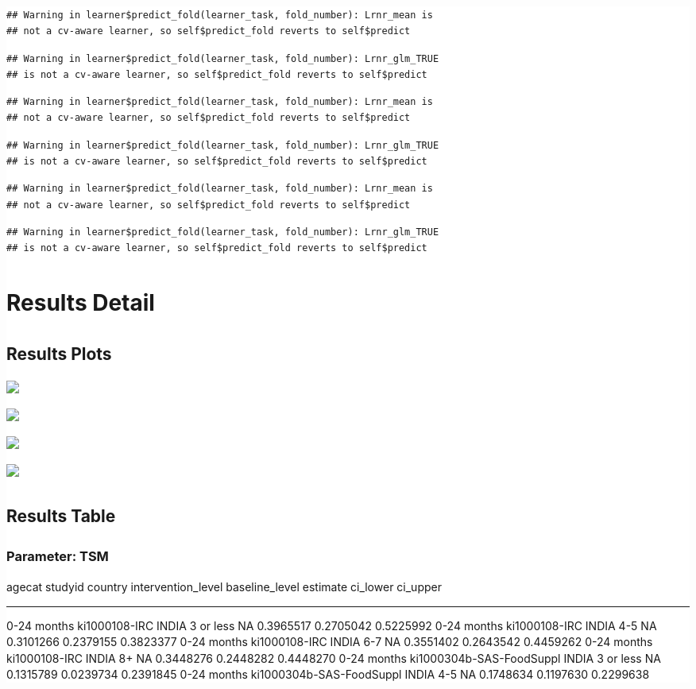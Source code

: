 ```
## Warning in learner$predict_fold(learner_task, fold_number): Lrnr_mean is
## not a cv-aware learner, so self$predict_fold reverts to self$predict
```

```
## Warning in learner$predict_fold(learner_task, fold_number): Lrnr_glm_TRUE
## is not a cv-aware learner, so self$predict_fold reverts to self$predict
```

```
## Warning in learner$predict_fold(learner_task, fold_number): Lrnr_mean is
## not a cv-aware learner, so self$predict_fold reverts to self$predict
```

```
## Warning in learner$predict_fold(learner_task, fold_number): Lrnr_glm_TRUE
## is not a cv-aware learner, so self$predict_fold reverts to self$predict
```

```
## Warning in learner$predict_fold(learner_task, fold_number): Lrnr_mean is
## not a cv-aware learner, so self$predict_fold reverts to self$predict
```

```
## Warning in learner$predict_fold(learner_task, fold_number): Lrnr_glm_TRUE
## is not a cv-aware learner, so self$predict_fold reverts to self$predict
```




# Results Detail

## Results Plots
![](/tmp/74d4cbc5-8c6d-4dba-ac37-d3084913880d/c07135b1-8e7c-4f24-9dc7-9ddd5f1a0466/REPORT_files/figure-html/plot_tsm-1.png)

![](/tmp/74d4cbc5-8c6d-4dba-ac37-d3084913880d/c07135b1-8e7c-4f24-9dc7-9ddd5f1a0466/REPORT_files/figure-html/plot_rr-1.png)



![](/tmp/74d4cbc5-8c6d-4dba-ac37-d3084913880d/c07135b1-8e7c-4f24-9dc7-9ddd5f1a0466/REPORT_files/figure-html/plot_paf-1.png)

![](/tmp/74d4cbc5-8c6d-4dba-ac37-d3084913880d/c07135b1-8e7c-4f24-9dc7-9ddd5f1a0466/REPORT_files/figure-html/plot_par-1.png)

## Results Table

### Parameter: TSM


agecat        studyid                    country      intervention_level   baseline_level     estimate    ci_lower    ci_upper
------------  -------------------------  -----------  -------------------  ---------------  ----------  ----------  ----------
0-24 months   ki1000108-IRC              INDIA        3 or less            NA                0.3965517   0.2705042   0.5225992
0-24 months   ki1000108-IRC              INDIA        4-5                  NA                0.3101266   0.2379155   0.3823377
0-24 months   ki1000108-IRC              INDIA        6-7                  NA                0.3551402   0.2643542   0.4459262
0-24 months   ki1000108-IRC              INDIA        8+                   NA                0.3448276   0.2448282   0.4448270
0-24 months   ki1000304b-SAS-FoodSuppl   INDIA        3 or less            NA                0.1315789   0.0239734   0.2391845
0-24 months   ki1000304b-SAS-FoodSuppl   INDIA        4-5                  NA                0.1748634   0.1197630   0.2299638